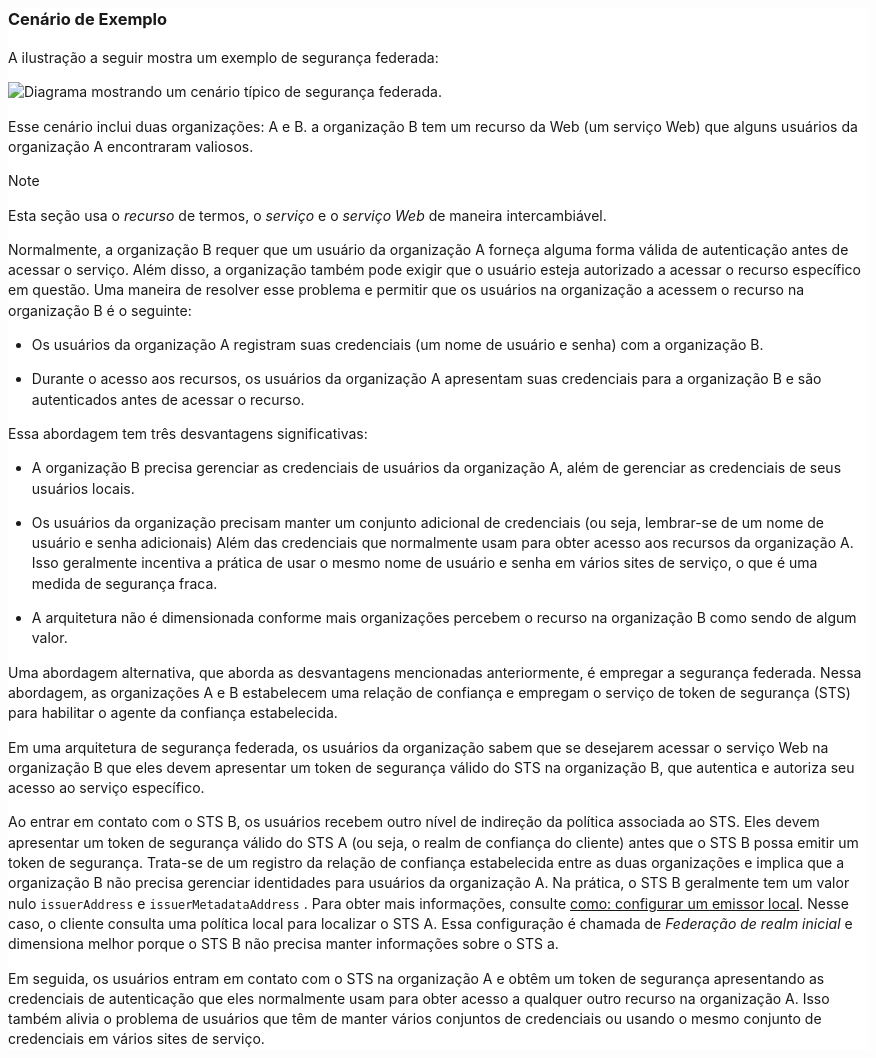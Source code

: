 ### <a name="example-scenario"></a>Cenário de Exemplo  

 A ilustração a seguir mostra um exemplo de segurança federada:  
  
 ![Diagrama mostrando um cenário típico de segurança federada.](./media/federation/typical-federated-security-scenario.gif)  
  
 Esse cenário inclui duas organizações: A e B. a organização B tem um recurso da Web (um serviço Web) que alguns usuários da organização A encontraram valiosos.  
  
> [!NOTE]
> Esta seção usa o *recurso* de termos, o *serviço* e o *serviço Web* de maneira intercambiável.  
  
 Normalmente, a organização B requer que um usuário da organização A forneça alguma forma válida de autenticação antes de acessar o serviço. Além disso, a organização também pode exigir que o usuário esteja autorizado a acessar o recurso específico em questão. Uma maneira de resolver esse problema e permitir que os usuários na organização a acessem o recurso na organização B é o seguinte:  
  
- Os usuários da organização A registram suas credenciais (um nome de usuário e senha) com a organização B.  
  
- Durante o acesso aos recursos, os usuários da organização A apresentam suas credenciais para a organização B e são autenticados antes de acessar o recurso.  
  
 Essa abordagem tem três desvantagens significativas:  
  
- A organização B precisa gerenciar as credenciais de usuários da organização A, além de gerenciar as credenciais de seus usuários locais.  
  
- Os usuários da organização precisam manter um conjunto adicional de credenciais (ou seja, lembrar-se de um nome de usuário e senha adicionais) Além das credenciais que normalmente usam para obter acesso aos recursos da organização A. Isso geralmente incentiva a prática de usar o mesmo nome de usuário e senha em vários sites de serviço, o que é uma medida de segurança fraca.  
  
- A arquitetura não é dimensionada conforme mais organizações percebem o recurso na organização B como sendo de algum valor.  
  
 Uma abordagem alternativa, que aborda as desvantagens mencionadas anteriormente, é empregar a segurança federada. Nessa abordagem, as organizações A e B estabelecem uma relação de confiança e empregam o serviço de token de segurança (STS) para habilitar o agente da confiança estabelecida.  
  
 Em uma arquitetura de segurança federada, os usuários da organização sabem que se desejarem acessar o serviço Web na organização B que eles devem apresentar um token de segurança válido do STS na organização B, que autentica e autoriza seu acesso ao serviço específico.  
  
 Ao entrar em contato com o STS B, os usuários recebem outro nível de indireção da política associada ao STS. Eles devem apresentar um token de segurança válido do STS A (ou seja, o realm de confiança do cliente) antes que o STS B possa emitir um token de segurança. Trata-se de um registro da relação de confiança estabelecida entre as duas organizações e implica que a organização B não precisa gerenciar identidades para usuários da organização A. Na prática, o STS B geralmente tem um valor nulo `issuerAddress` e `issuerMetadataAddress` . Para obter mais informações, consulte [como: configurar um emissor local](how-to-configure-a-local-issuer.md). Nesse caso, o cliente consulta uma política local para localizar o STS A. Essa configuração é chamada de *Federação de realm inicial* e dimensiona melhor porque o STS B não precisa manter informações sobre o STS a.  
  
 Em seguida, os usuários entram em contato com o STS na organização A e obtêm um token de segurança apresentando as credenciais de autenticação que eles normalmente usam para obter acesso a qualquer outro recurso na organização A. Isso também alivia o problema de usuários que têm de manter vários conjuntos de credenciais ou usando o mesmo conjunto de credenciais em vários sites de serviço.  
  